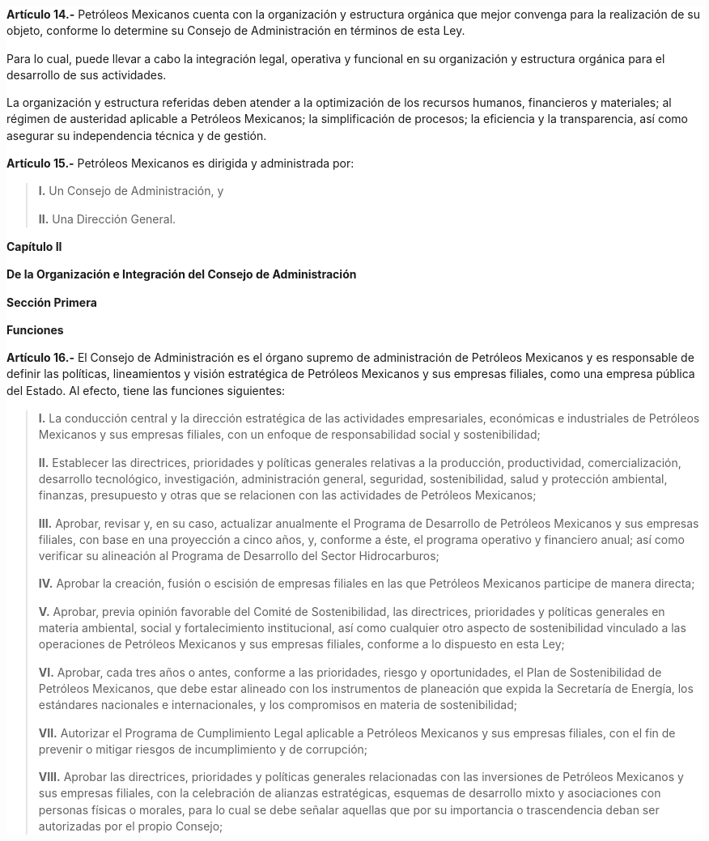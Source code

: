 **Artículo 14.-** Petróleos Mexicanos cuenta con la organización y estructura orgánica que mejor convenga para la realización de su objeto, conforme lo determine su Consejo de Administración en términos de esta Ley.

Para lo cual, puede llevar a cabo la integración legal, operativa y funcional en su organización y estructura orgánica para el desarrollo de sus actividades.

La organización y estructura referidas deben atender a la optimización de los recursos humanos, financieros y materiales; al régimen de austeridad aplicable a Petróleos Mexicanos; la simplificación de procesos; la eficiencia y la transparencia, así como asegurar su independencia técnica y de gestión.

**Artículo 15.-** Petróleos Mexicanos es dirigida y administrada por:

> **I.** Un Consejo de Administración, y
>
> **II.** Una Dirección General.

**Capítulo II**

**De la Organización e Integración del Consejo de Administración**

**Sección Primera**

**Funciones**

**Artículo 16.-** El Consejo de Administración es el órgano supremo de administración de Petróleos Mexicanos y es responsable de definir las políticas, lineamientos y visión estratégica de Petróleos Mexicanos y sus empresas filiales, como una empresa pública del Estado. Al efecto, tiene las funciones siguientes:

> **I.** La conducción central y la dirección estratégica de las actividades empresariales, económicas e industriales de Petróleos Mexicanos y sus empresas filiales, con un enfoque de responsabilidad social y sostenibilidad;
>
> **II.** Establecer las directrices, prioridades y políticas generales relativas a la producción, productividad, comercialización, desarrollo tecnológico, investigación, administración general, seguridad, sostenibilidad, salud y protección ambiental, finanzas, presupuesto y otras que se relacionen con las actividades de Petróleos Mexicanos;
>
> **III.** Aprobar, revisar y, en su caso, actualizar anualmente el Programa de Desarrollo de Petróleos Mexicanos y sus empresas filiales, con base en una proyección a cinco años, y, conforme a éste, el programa operativo y financiero anual; así como verificar su alineación al Programa de Desarrollo del Sector Hidrocarburos;
>
> **IV.** Aprobar la creación, fusión o escisión de empresas filiales en las que Petróleos Mexicanos participe de manera directa;
>
> **V.** Aprobar, previa opinión favorable del Comité de Sostenibilidad, las directrices, prioridades y políticas generales en materia ambiental, social y fortalecimiento institucional, así como cualquier otro aspecto de sostenibilidad vinculado a las operaciones de Petróleos Mexicanos y sus empresas filiales, conforme a lo dispuesto en esta Ley;
>
> **VI.** Aprobar, cada tres años o antes, conforme a las prioridades, riesgo y oportunidades, el Plan de Sostenibilidad de Petróleos Mexicanos, que debe estar alineado con los instrumentos de planeación que expida la Secretaría de Energía, los estándares nacionales e internacionales, y los compromisos en materia de sostenibilidad;
>
> **VII.** Autorizar el Programa de Cumplimiento Legal aplicable a Petróleos Mexicanos y sus empresas filiales, con el fin de prevenir o mitigar riesgos de incumplimiento y de corrupción;
>
> **VIII.** Aprobar las directrices, prioridades y políticas generales relacionadas con las inversiones de Petróleos Mexicanos y sus empresas filiales, con la celebración de alianzas estratégicas, esquemas de desarrollo mixto y asociaciones con personas físicas o morales, para lo cual se debe señalar aquellas que por su importancia o trascendencia deban ser autorizadas por el propio Consejo;
>